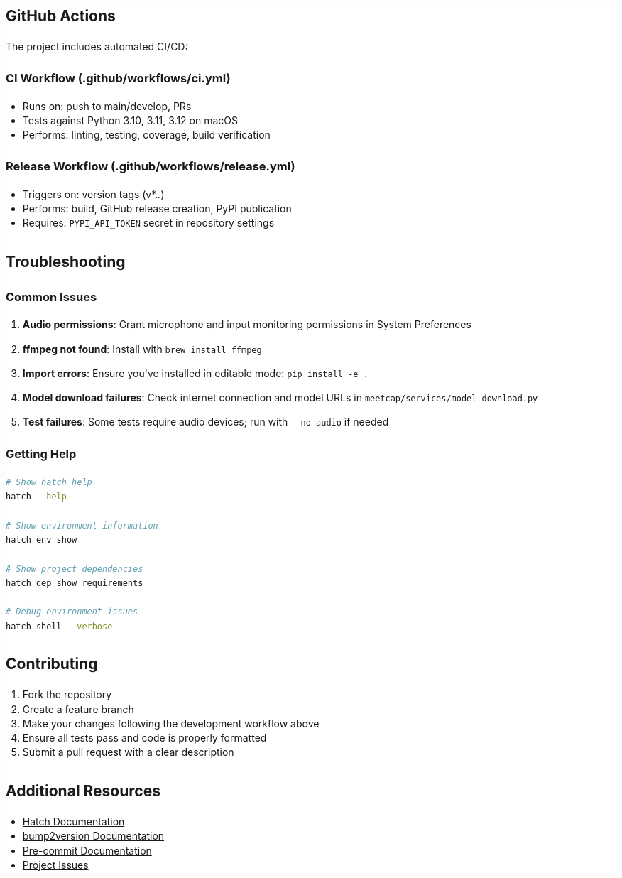 ## GitHub Actions

The project includes automated CI/CD:

### CI Workflow (.github/workflows/ci.yml)

- Runs on: push to main/develop, PRs
- Tests against Python 3.10, 3.11, 3.12 on macOS
- Performs: linting, testing, coverage, build verification

### Release Workflow (.github/workflows/release.yml)

- Triggers on: version tags (v*.*.*)
- Performs: build, GitHub release creation, PyPI publication
- Requires: `PYPI_API_TOKEN` secret in repository settings

## Troubleshooting

### Common Issues

1. **Audio permissions**: Grant microphone and input monitoring permissions in System Preferences

2. **ffmpeg not found**: Install with `brew install ffmpeg`

3. **Import errors**: Ensure you've installed in editable mode: `pip install -e .`

4. **Model download failures**: Check internet connection and model URLs in `meetcap/services/model_download.py`

5. **Test failures**: Some tests require audio devices; run with `--no-audio` if needed

### Getting Help

```bash
# Show hatch help
hatch --help

# Show environment information
hatch env show

# Show project dependencies
hatch dep show requirements

# Debug environment issues
hatch shell --verbose
```

## Contributing

1. Fork the repository
2. Create a feature branch
3. Make your changes following the development workflow above
4. Ensure all tests pass and code is properly formatted
5. Submit a pull request with a clear description

## Additional Resources

- [Hatch Documentation](https://hatch.pypa.io/latest/)
- [bump2version Documentation](https://github.com/c4urself/bump2version)
- [Pre-commit Documentation](https://pre-commit.com/)
- [Project Issues](https://github.com/juanqui/meetcap/issues)
